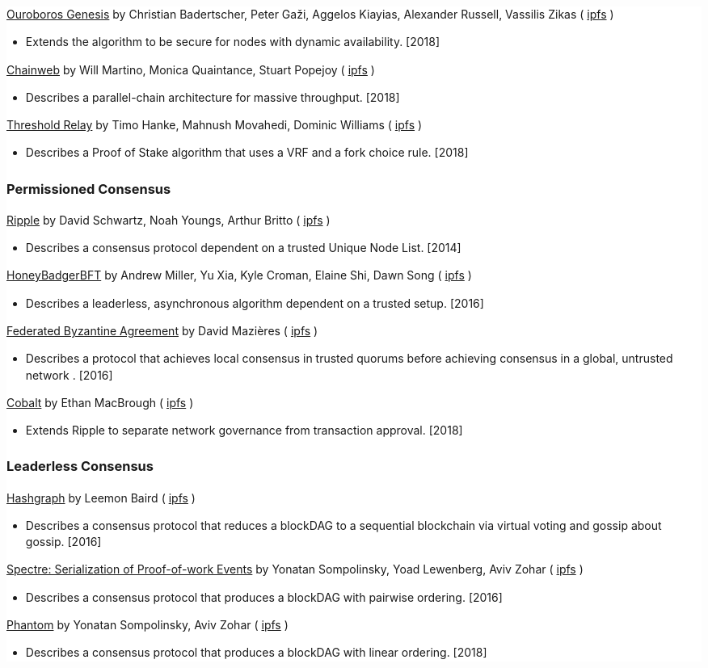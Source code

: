 
 [Ouroboros Genesis](https://eprint.iacr.org/2018/378.pdf)  by Christian Badertscher, Peter Gaži, Aggelos Kiayias, Alexander Russell, Vassilis Zikas ( [ipfs](https://gateway.ipfs.io/ipfs/QmaSHECCY5e6NfrerTpnpUNpni9hVDxpoDvmMiNtPYyabo) )
* Extends the algorithm to be secure for nodes with dynamic availability. [2018]


 [Chainweb](http://kadena.io/docs/chainweb-v15.pdf)  by Will Martino, Monica Quaintance, Stuart Popejoy ( [ipfs](https://gateway.ipfs.io/ipfs/Qmdr1DHQF4MeJE63Q5SQWkVdvyzBQ1zoGk45ds6iHEbLVA) )
* Describes a parallel-chain architecture for massive throughput. [2018]


 [Threshold Relay](https://dfinity.org/pdf-viewer/pdfs/viewer?file=../library/dfinity-consensus.pdf)  by Timo Hanke, Mahnush Movahedi, Dominic Williams ( [ipfs](https://gateway.ipfs.io/ipfs/QmaZScNPPsD47Bw4BnZ1SQFzV41JGw18BHnJCgMku9wB3s) )
* Describes a Proof of Stake algorithm that uses a VRF and a fork choice rule. [2018]

### Permissioned Consensus

 [Ripple](https://ripple.com/files/ripple_consensus_whitepaper.pdf)  by David Schwartz, Noah Youngs, Arthur Britto ( [ipfs](https://gateway.ipfs.io/ipfs/Qme4Y58ACM79gYukuNmLja8Yp4HMc2JuH7UpoaX3nh6ddz) )
* Describes a consensus protocol dependent on a trusted Unique Node List. [2014]


 [HoneyBadgerBFT](https://eprint.iacr.org/2016/199)  by Andrew Miller, Yu Xia, Kyle Croman, Elaine Shi, Dawn Song ( [ipfs](https://gateway.ipfs.io/ipfs/QmfEmofMA96V8ziqHc1sYLXEXpL9xaE84h9ij9mkariUjp) )
* Describes a leaderless, asynchronous algorithm dependent on a trusted setup. [2016]


 [Federated Byzantine Agreement](https://www.stellar.org/papers/stellar-consensus-protocol.pdf)  by David Mazières ( [ipfs](https://gateway.ipfs.io/ipfs/QmUV4ivAUfq1ZkkJbV8WAdCX7ZurQ9CyEknrWfAbEt5AMR) )
* Describes a protocol that achieves local consensus in trusted quorums before achieving consensus in a global, untrusted network . [2016]


 [Cobalt](https://arxiv.org/pdf/1802.07240.pdf)  by Ethan MacBrough ( [ipfs](https://gateway.ipfs.io/ipfs/QmcHEZfH4ArHFLuLcTiVsgB5mXVHFyxczghnwJZYTcYaET) )
* Extends Ripple to separate network governance from transaction approval. [2018]

### Leaderless Consensus

 [Hashgraph](https://swirlds.com/downloads/SWIRLDS-TR-2016-01.pdf)  by Leemon Baird ( [ipfs](https://gateway.ipfs.io/ipfs/QmcVN4MhMPfYfNC9JuHaPwcKNWfH5sSxh1spLWkcdNNEiU) )
* Describes a consensus protocol that reduces a blockDAG to a sequential blockchain via virtual voting and gossip about gossip. [2016]


 [Spectre: Serialization of Proof-of-work Events](https://eprint.iacr.org/2016/1159.pdf)  by Yonatan Sompolinsky, Yoad Lewenberg, Aviv Zohar ( [ipfs](https://gateway.ipfs.io/ipfs/QmaHdrny3GPP2YjXGMzm4FXC2FK3tchxPN8EXmiYXnkdeb) )
* Describes a consensus protocol that produces a blockDAG with pairwise ordering. [2016]


 [Phantom](https://eprint.iacr.org/2018/104.pdf)  by Yonatan Sompolinsky, Aviv Zohar ( [ipfs](https://gateway.ipfs.io/ipfs/QmcB1ZvY3zR2RNFCoqtjo4CUqCihgi3n8iSLrnqdpzXBwn) )
* Describes a consensus protocol that produces a blockDAG with linear ordering. [2018]
